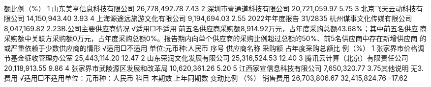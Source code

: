 额比例（%）
1
山东美亨信息科技有限公司
26,778,492.78
7.43
2
深圳市壹通道科技有限公司
20,721,059.97
5.75
3
北京飞天云动科技有限公司
14,150,943.40
3.93
4
上海源途远旅游文化有限公司
9,194,694.03
2.55
2022年年度报告
31/2835
杭州谋事文化传媒有限公司
8,047,169.82
2.23B.公司主要供应商情况
√适用□不适用
前五名供应商采购额8,914.92万元，占年度采购总额43.68%；其中前五名供应
商采购额中关联方采购额0万元，占年度采购总额0%。报告期内向单个供应商的采购比例超过总额的50%、前5名供应商中存在新增供应商
的或严重依赖于少数供应商的情形
√适用□不适用
单位:元币种:人民币
序号
供应商名称
采购额
占年度采购总额比
例（%）
1
张家界市价格调节基金征收管理办公室
25,443,114.20
12.47
2
山东荣润文化发展有限公司
25,316,524.53
12.40
3
腾讯云计算（北京）有限责任公司
20,118,913.55
9.86
4
张家界市武陵源区发展和改革局
10,620,361.26
5.20
5
江西家宣信息科技有限公司
7,650,320.77
3.75其他说明
无3.费用
√适用□不适用单位：元币种：人民币
科目
本期数
上年同期数
变动比例
（%）
销售费用
26,703,806.67
32,415,824.76
-17.62